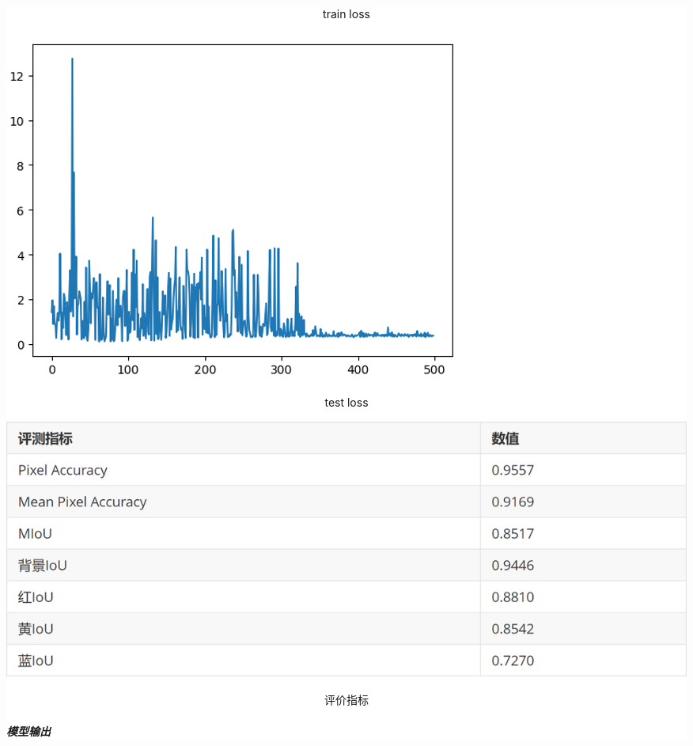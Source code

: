<center>train loss</center>

![testloss](sfh-assets/testloss.png)

<center>test loss</center>

![acc](sfh-assets/acc.png)

<center>评价指标</center>

##### 模型输出
